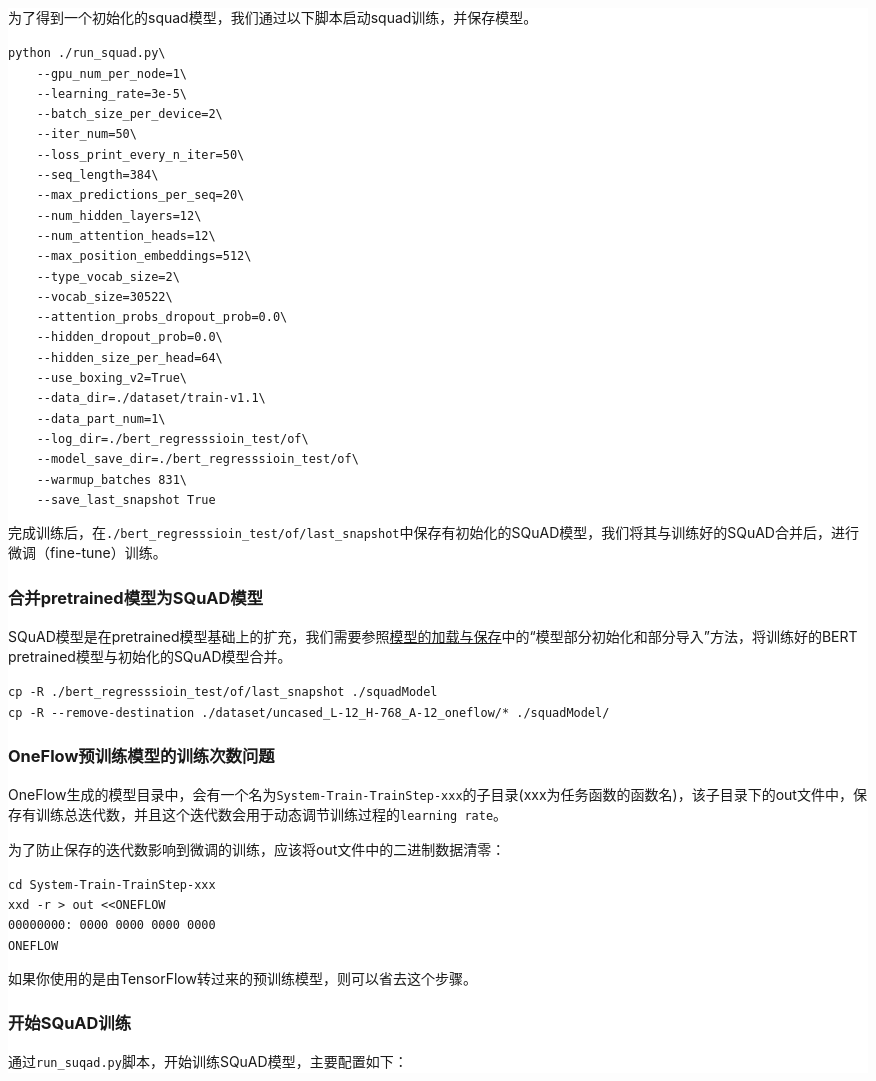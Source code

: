 为了得到一个初始化的squad模型，我们通过以下脚本启动squad训练，并保存模型。

```shell
python ./run_squad.py\
    --gpu_num_per_node=1\
    --learning_rate=3e-5\
    --batch_size_per_device=2\
    --iter_num=50\
    --loss_print_every_n_iter=50\
    --seq_length=384\
    --max_predictions_per_seq=20\
    --num_hidden_layers=12\
    --num_attention_heads=12\
    --max_position_embeddings=512\
    --type_vocab_size=2\
    --vocab_size=30522\
    --attention_probs_dropout_prob=0.0\
    --hidden_dropout_prob=0.0\
    --hidden_size_per_head=64\
    --use_boxing_v2=True\
    --data_dir=./dataset/train-v1.1\
    --data_part_num=1\
    --log_dir=./bert_regresssioin_test/of\
    --model_save_dir=./bert_regresssioin_test/of\
    --warmup_batches 831\
    --save_last_snapshot True
```
完成训练后，在`./bert_regresssioin_test/of/last_snapshot`中保存有初始化的SQuAD模型，我们将其与训练好的SQuAD合并后，进行微调（fine-tune）训练。

### 合并pretrained模型为SQuAD模型
SQuAD模型是在pretrained模型基础上的扩充，我们需要参照[模型的加载与保存](../basics_topics/model_load_save.md)中的“模型部分初始化和部分导入”方法，将训练好的BERT pretrained模型与初始化的SQuAD模型合并。

```shell
cp -R ./bert_regresssioin_test/of/last_snapshot ./squadModel
cp -R --remove-destination ./dataset/uncased_L-12_H-768_A-12_oneflow/* ./squadModel/
```

### OneFlow预训练模型的训练次数问题
OneFlow生成的模型目录中，会有一个名为`System-Train-TrainStep-xxx`的子目录(xxx为任务函数的函数名)，该子目录下的out文件中，保存有训练总迭代数，并且这个迭代数会用于动态调节训练过程的`learning rate`。

为了防止保存的迭代数影响到微调的训练，应该将out文件中的二进制数据清零：
```shell
cd System-Train-TrainStep-xxx
xxd -r > out <<ONEFLOW
00000000: 0000 0000 0000 0000
ONEFLOW
```

如果你使用的是由TensorFlow转过来的预训练模型，则可以省去这个步骤。

### 开始SQuAD训练
通过`run_suqad.py`脚本，开始训练SQuAD模型，主要配置如下：
